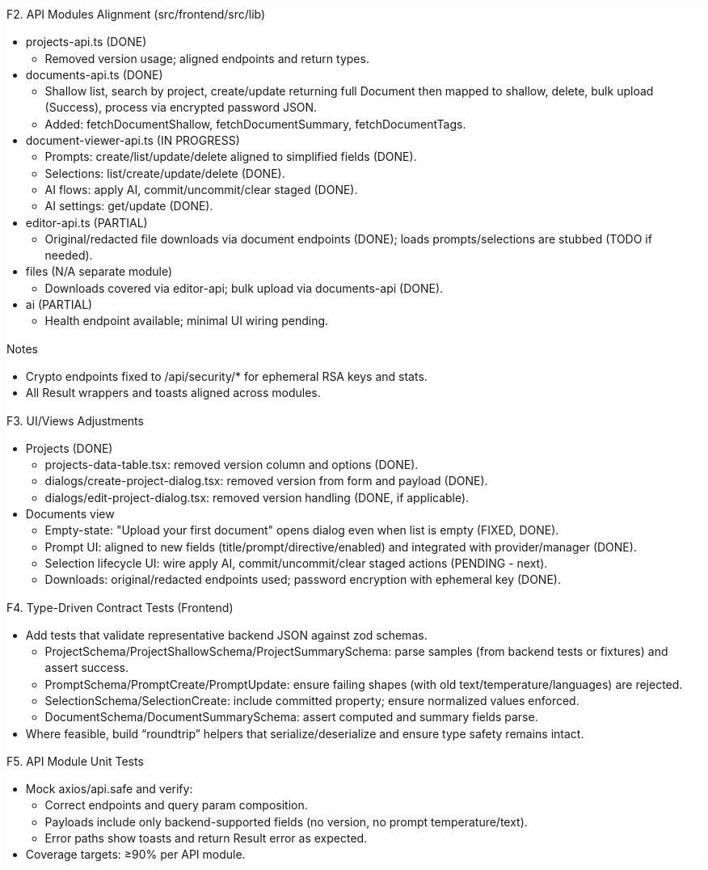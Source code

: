 F2. API Modules Alignment (src/frontend/src/lib)
- projects-api.ts (DONE)
  - Removed version usage; aligned endpoints and return types.
- documents-api.ts (DONE)
  - Shallow list, search by project, create/update returning full Document then mapped to shallow, delete, bulk upload (Success), process via encrypted password JSON.
  - Added: fetchDocumentShallow, fetchDocumentSummary, fetchDocumentTags.
- document-viewer-api.ts (IN PROGRESS)
  - Prompts: create/list/update/delete aligned to simplified fields (DONE).
  - Selections: list/create/update/delete (DONE).
  - AI flows: apply AI, commit/uncommit/clear staged (DONE).
  - AI settings: get/update (DONE).
- editor-api.ts (PARTIAL)
  - Original/redacted file downloads via document endpoints (DONE); loads prompts/selections are stubbed (TODO if needed).
- files (N/A separate module)
  - Downloads covered via editor-api; bulk upload via documents-api (DONE).
- ai (PARTIAL)
  - Health endpoint available; minimal UI wiring pending.

Notes
- Crypto endpoints fixed to /api/security/* for ephemeral RSA keys and stats.
- All Result<T> wrappers and toasts aligned across modules.

F3. UI/Views Adjustments
- Projects (DONE)
  - projects-data-table.tsx: removed version column and options (DONE).
  - dialogs/create-project-dialog.tsx: removed version from form and payload (DONE).
  - dialogs/edit-project-dialog.tsx: removed version handling (DONE, if applicable).
- Documents view
  - Empty-state: "Upload your first document" opens dialog even when list is empty (FIXED, DONE).
  - Prompt UI: aligned to new fields (title/prompt/directive/enabled) and integrated with provider/manager (DONE).
  - Selection lifecycle UI: wire apply AI, commit/uncommit/clear staged actions (PENDING - next).
  - Downloads: original/redacted endpoints used; password encryption with ephemeral key (DONE).

F4. Type-Driven Contract Tests (Frontend)
- Add tests that validate representative backend JSON against zod schemas.
  - ProjectSchema/ProjectShallowSchema/ProjectSummarySchema: parse samples (from backend tests or fixtures) and assert success.
  - PromptSchema/PromptCreate/PromptUpdate: ensure failing shapes (with old text/temperature/languages) are rejected.
  - SelectionSchema/SelectionCreate: include committed property; ensure normalized values enforced.
  - DocumentSchema/DocumentSummarySchema: assert computed and summary fields parse.
- Where feasible, build “roundtrip” helpers that serialize/deserialize and ensure type safety remains intact.

F5. API Module Unit Tests
- Mock axios/api.safe and verify:
  - Correct endpoints and query param composition.
  - Payloads include only backend-supported fields (no version, no prompt temperature/text).
  - Error paths show toasts and return Result error as expected.
- Coverage targets: ≥90% per API module.
